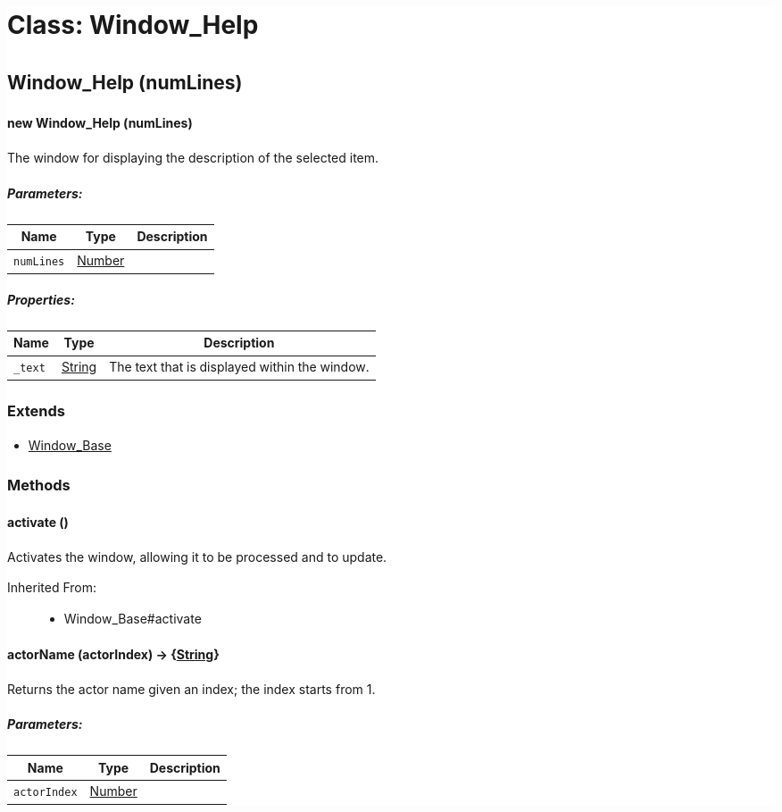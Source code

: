 # Class: Window_Help

## Window_Help (numLines)

#### new Window_Help (numLines)

The window for displaying the description of the selected item.

##### Parameters:

| Name | Type | Description |
| --- | --- | --- |
| `numLines` | [Number](Number.md) |  |

##### Properties:

| Name | Type | Description |
| --- | --- | --- |
| `_text` | [String](String.md) | The text that is displayed within the window. |

<dl>
</dl>

### Extends

* [Window_Base](Window_Base.md)

### Methods

#### activate ()


Activates the window, allowing it to be processed and to update.
<dl>
                <dt>Inherited From:</dt>
                <dd>
                    <ul>
                        <li>
                            <a>Window_Base#activate</a>
                        </li>
                    </ul>
                </dd>
            </dl>

#### actorName (actorIndex) → {[String](String.md)}


Returns the actor name given an index; the index starts from 1.

##### Parameters:

| Name | Type | Description |
| --- | --- | --- |
| `actorIndex` | [Number](Number.md) |  |
